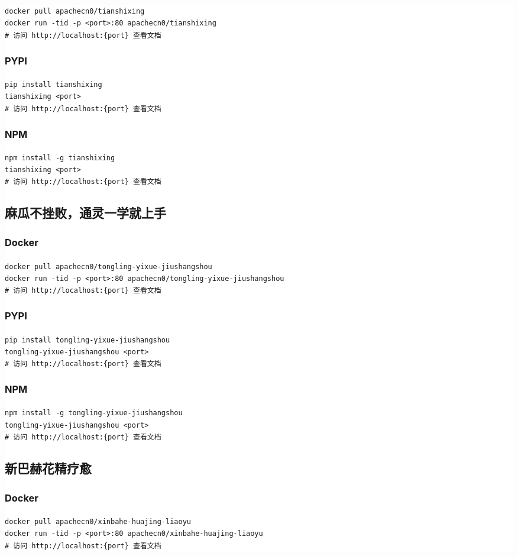 ```
docker pull apachecn0/tianshixing
docker run -tid -p <port>:80 apachecn0/tianshixing
# 访问 http://localhost:{port} 查看文档
```

### PYPI

```
pip install tianshixing
tianshixing <port>
# 访问 http://localhost:{port} 查看文档
```

### NPM

```
npm install -g tianshixing
tianshixing <port>
# 访问 http://localhost:{port} 查看文档
```

## 麻瓜不挫败，通灵一学就上手

### Docker

```
docker pull apachecn0/tongling-yixue-jiushangshou
docker run -tid -p <port>:80 apachecn0/tongling-yixue-jiushangshou
# 访问 http://localhost:{port} 查看文档
```

### PYPI

```
pip install tongling-yixue-jiushangshou
tongling-yixue-jiushangshou <port>
# 访问 http://localhost:{port} 查看文档
```

### NPM

```
npm install -g tongling-yixue-jiushangshou
tongling-yixue-jiushangshou <port>
# 访问 http://localhost:{port} 查看文档
```

## 新巴赫花精疗愈

### Docker

```
docker pull apachecn0/xinbahe-huajing-liaoyu
docker run -tid -p <port>:80 apachecn0/xinbahe-huajing-liaoyu
# 访问 http://localhost:{port} 查看文档
```
